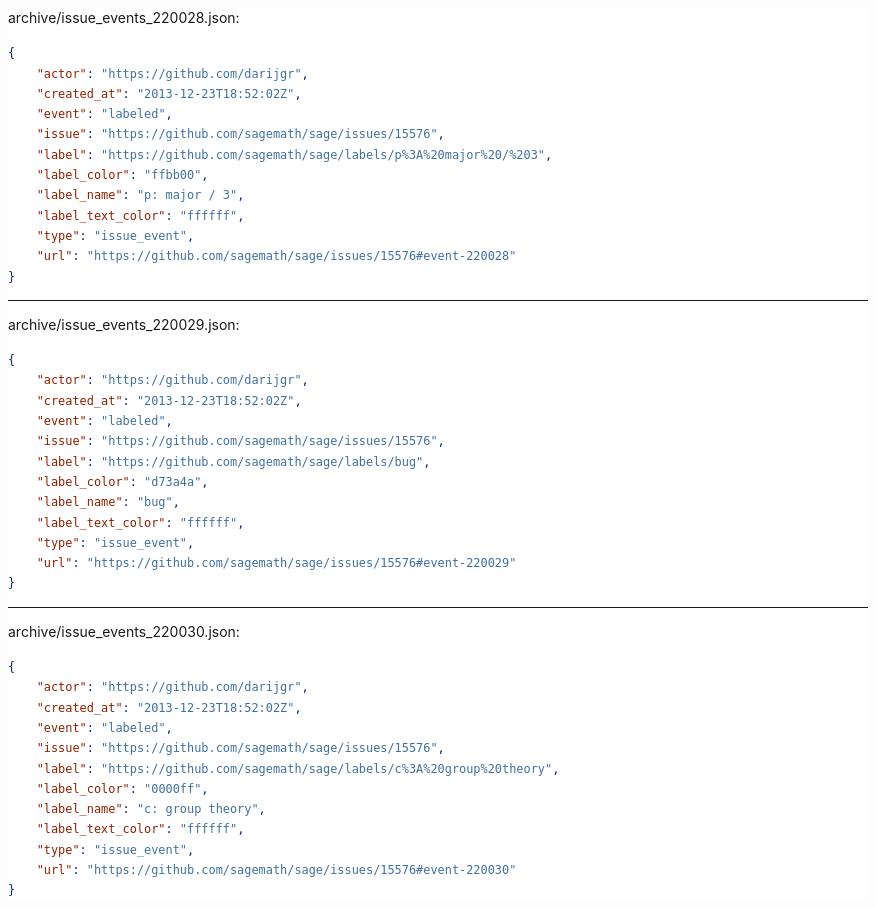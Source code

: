 archive/issue_events_220028.json:
```json
{
    "actor": "https://github.com/darijgr",
    "created_at": "2013-12-23T18:52:02Z",
    "event": "labeled",
    "issue": "https://github.com/sagemath/sage/issues/15576",
    "label": "https://github.com/sagemath/sage/labels/p%3A%20major%20/%203",
    "label_color": "ffbb00",
    "label_name": "p: major / 3",
    "label_text_color": "ffffff",
    "type": "issue_event",
    "url": "https://github.com/sagemath/sage/issues/15576#event-220028"
}
```



---

archive/issue_events_220029.json:
```json
{
    "actor": "https://github.com/darijgr",
    "created_at": "2013-12-23T18:52:02Z",
    "event": "labeled",
    "issue": "https://github.com/sagemath/sage/issues/15576",
    "label": "https://github.com/sagemath/sage/labels/bug",
    "label_color": "d73a4a",
    "label_name": "bug",
    "label_text_color": "ffffff",
    "type": "issue_event",
    "url": "https://github.com/sagemath/sage/issues/15576#event-220029"
}
```



---

archive/issue_events_220030.json:
```json
{
    "actor": "https://github.com/darijgr",
    "created_at": "2013-12-23T18:52:02Z",
    "event": "labeled",
    "issue": "https://github.com/sagemath/sage/issues/15576",
    "label": "https://github.com/sagemath/sage/labels/c%3A%20group%20theory",
    "label_color": "0000ff",
    "label_name": "c: group theory",
    "label_text_color": "ffffff",
    "type": "issue_event",
    "url": "https://github.com/sagemath/sage/issues/15576#event-220030"
}
```
